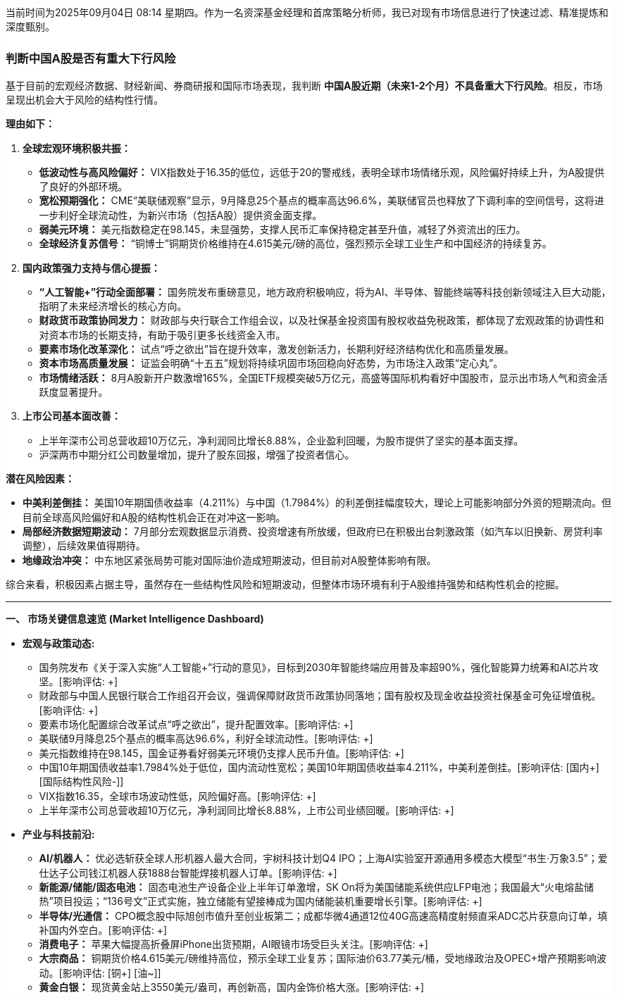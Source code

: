 当前时间为2025年09月04日 08:14 星期四。作为一名资深基金经理和首席策略分析师，我已对现有市场信息进行了快速过滤、精准提炼和深度甄别。

### **判断中国A股是否有重大下行风险**

基于目前的宏观经济数据、财经新闻、券商研报和国际市场表现，我判断 **中国A股近期（未来1-2个月）不具备重大下行风险**。相反，市场呈现出机会大于风险的结构性行情。

**理由如下：**

1.  **全球宏观环境积极共振：**
    *   **低波动性与高风险偏好：** VIX指数处于16.35的低位，远低于20的警戒线，表明全球市场情绪乐观，风险偏好持续上升，为A股提供了良好的外部环境。
    *   **宽松预期强化：** CME“美联储观察”显示，9月降息25个基点的概率高达96.6%，美联储官员也释放了下调利率的空间信号，这将进一步利好全球流动性，为新兴市场（包括A股）提供资金面支撑。
    *   **弱美元环境：** 美元指数稳定在98.145，未显强势，支撑人民币汇率保持稳定甚至升值，减轻了外资流出的压力。
    *   **全球经济复苏信号：** “铜博士”铜期货价格维持在4.615美元/磅的高位，强烈预示全球工业生产和中国经济的持续复苏。

2.  **国内政策强力支持与信心提振：**
    *   **“人工智能+”行动全面部署：** 国务院发布重磅意见，地方政府积极响应，将为AI、半导体、智能终端等科技创新领域注入巨大动能，指明了未来经济增长的核心方向。
    *   **财政货币政策协同发力：** 财政部与央行联合工作组会议，以及社保基金投资国有股权收益免税政策，都体现了宏观政策的协调性和对资本市场的长期支持，有助于吸引更多长线资金入市。
    *   **要素市场化改革深化：** 试点“呼之欲出”旨在提升效率，激发创新活力，长期利好经济结构优化和高质量发展。
    *   **资本市场高质量发展：** 证监会明确“十五五”规划将持续巩固市场回稳向好态势，为市场注入政策“定心丸”。
    *   **市场情绪活跃：** 8月A股新开户数激增165%，全国ETF规模突破5万亿元，高盛等国际机构看好中国股市，显示出市场人气和资金活跃度显著提升。

3.  **上市公司基本面改善：**
    *   上半年深市公司总营收超10万亿元，净利润同比增长8.88%，企业盈利回暖，为股市提供了坚实的基本面支撑。
    *   沪深两市中期分红公司数量增加，提升了股东回报，增强了投资者信心。

**潜在风险因素：**
*   **中美利差倒挂：** 美国10年期国债收益率（4.211%）与中国（1.7984%）的利差倒挂幅度较大，理论上可能影响部分外资的短期流向。但目前全球高风险偏好和A股的结构性机会正在对冲这一影响。
*   **局部经济数据短期波动：** 7月部分宏观数据显示消费、投资增速有所放缓，但政府已在积极出台刺激政策（如汽车以旧换新、房贷利率调整），后续效果值得期待。
*   **地缘政治冲突：** 中东地区紧张局势可能对国际油价造成短期波动，但目前对A股整体影响有限。

综合来看，积极因素占据主导，虽然存在一些结构性风险和短期波动，但整体市场环境有利于A股维持强势和结构性机会的挖掘。

---

**一、 市场关键信息速览 (Market Intelligence Dashboard)**

*   **宏观与政策动态:**
    *   国务院发布《关于深入实施“人工智能+”行动的意见》，目标到2030年智能终端应用普及率超90%，强化智能算力统筹和AI芯片攻坚。[影响评估: +]
    *   财政部与中国人民银行联合工作组召开会议，强调保障财政货币政策协同落地；国有股权及现金收益投资社保基金可免征增值税。[影响评估: +]
    *   要素市场化配置综合改革试点“呼之欲出”，提升配置效率。[影响评估: +]
    *   美联储9月降息25个基点的概率高达96.6%，利好全球流动性。[影响评估: +]
    *   美元指数维持在98.145，国金证券看好弱美元环境仍支撑人民币升值。[影响评估: +]
    *   中国10年期国债收益率1.7984%处于低位，国内流动性宽松；美国10年期国债收益率4.211%，中美利差倒挂。[影响评估: [国内+] [国际结构性风险-]]
    *   VIX指数16.35，全球市场波动性低，风险偏好高。[影响评估: +]
    *   上半年深市公司总营收超10万亿元，净利润同比增长8.88%，上市公司业绩回暖。[影响评估: +]

*   **产业与科技前沿:**
    *   **AI/机器人：** 优必选斩获全球人形机器人最大合同，宇树科技计划Q4 IPO；上海AI实验室开源通用多模态大模型“书生·万象3.5”；爱仕达子公司钱江机器人获1888台智能焊接机器人订单。[影响评估: +]
    *   **新能源/储能/固态电池：** 固态电池生产设备企业上半年订单激增，SK On将为美国储能系统供应LFP电池；我国最大“火电熔盐储热”项目投运；“136号文”正式实施，独立储能有望接棒成为国内储能装机重要增长引擎。[影响评估: +]
    *   **半导体/光通信：** CPO概念股中际旭创市值升至创业板第二；成都华微4通道12位40G高速高精度射频直采ADC芯片获意向订单，填补国内外空白。[影响评估: +]
    *   **消费电子：** 苹果大幅提高折叠屏iPhone出货预期，AI眼镜市场受巨头关注。[影响评估: +]
    *   **大宗商品：** 铜期货价格4.615美元/磅维持高位，预示全球工业复苏；国际油价63.77美元/桶，受地缘政治及OPEC+增产预期影响波动。[影响评估: [铜+] [油~]]
    *   **黄金白银：** 现货黄金站上3550美元/盎司，再创新高，国内金饰价格大涨。[影响评估: +]

